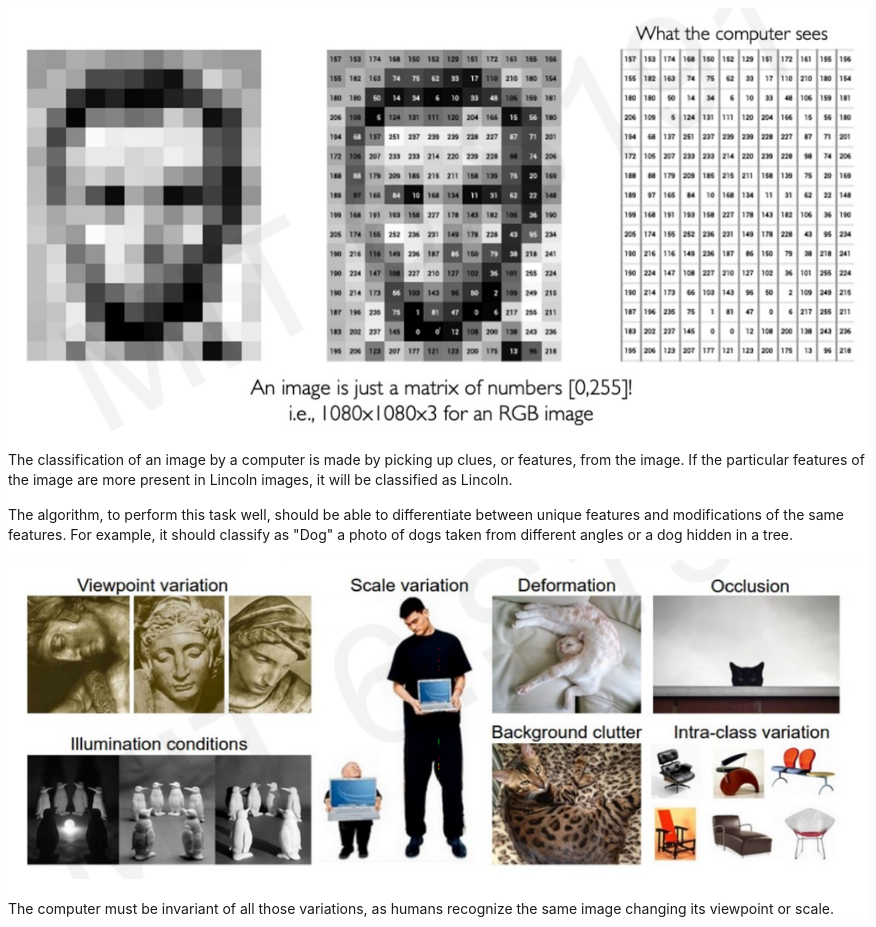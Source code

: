 ![](/images/MIT_deep_learning_intro/L3_lincoln.png)

The classification of an image by a computer is made by picking up clues, or features, from the image. If the particular features of the image are more present in Lincoln images, it will be classified as Lincoln.

The algorithm, to perform this task well, should be able to differentiate between unique features and modifications of the same features. For example, it should classify as "Dog" a photo of dogs taken from different angles or a dog hidden in a tree.

![](/images/MIT_deep_learning_intro/L3_transformation_images.png)

The computer must be invariant of all those variations, as humans recognize the same image changing its viewpoint or scale.
